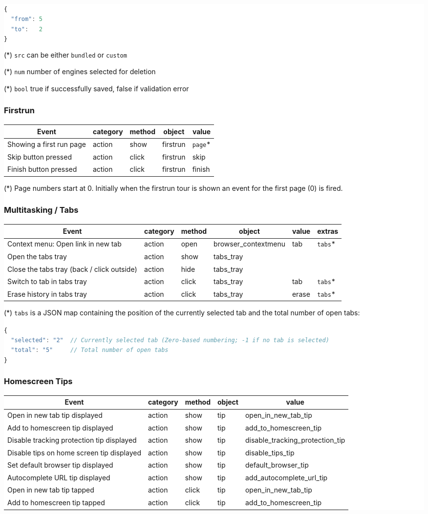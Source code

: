 ```JavaScript
{
  "from": 5
  "to":   2
}
```

(*) `src` can be either `bundled` or `custom`

(*) `num` number of engines selected for deletion

(*) `bool` true if successfully saved, false if validation error

### Firstrun

| Event                                       | category | method   | object              | value        |
|---------------------------------------------|----------|----------|---------------------|--------------|
| Showing a first run page                    | action   | show     | firstrun            | `page`*      |
| Skip button pressed                         | action   | click    | firstrun            | skip         |
| Finish button pressed                       | action   | click    | firstrun            | finish       |

(*) Page numbers start at 0. Initially when the firstrun tour is shown an event for the first page (0) is fired.

### Multitasking / Tabs

| Event                                      | category | method   | object              | value | extras  |
|--------------------------------------------|----------|----------|---------------------|-------|---------|
| Context menu: Open link in new tab         | action   | open     | browser_contextmenu | tab   | `tabs`* |
| Open the tabs tray                         | action   | show     | tabs_tray           |       |         |
| Close the tabs tray (back / click outside) | action   | hide     | tabs_tray           |       |         |
| Switch to tab in tabs tray                 | action   | click    | tabs_tray           | tab   | `tabs`* |
| Erase history in tabs tray                 | action   | click    | tabs_tray           | erase | `tabs`* |

(*) `tabs` is a JSON map containing the position of the currently selected tab and the total number of open tabs:

```JavaScript
{
  "selected": "2"  // Currently selected tab (Zero-based numbering; -1 if no tab is selected)
  "total": "5"     // Total number of open tabs
}
```

### Homescreen Tips

| Event                                    | category | method     | object | value  |
|------------------------------------------|----------|------------|--------|--------|
| Open in new tab tip displayed | action   | show | tip | open_in_new_tab_tip    |        |
| Add to homescreen tip displayed  | action   | show | tip | add_to_homescreen_tip    |        |
| Disable tracking protection tip displayed  | action   | show | tip | disable_tracking_protection_tip    |     |
| Disable tips on home screen tip displayed  | action   | show | tip | disable_tips_tip    |    |
| Set default browser tip displayed  | action   | show | tip | default_browser_tip    |        |
| Autocomplete URL tip displayed | action   | show | tip | add_autocomplete_url_tip    |        |
| Open in new tab tip tapped | action   | click | tip | open_in_new_tab_tip    |        |
| Add to homescreen tip tapped  | action   | click | tip | add_to_homescreen_tip    |        |